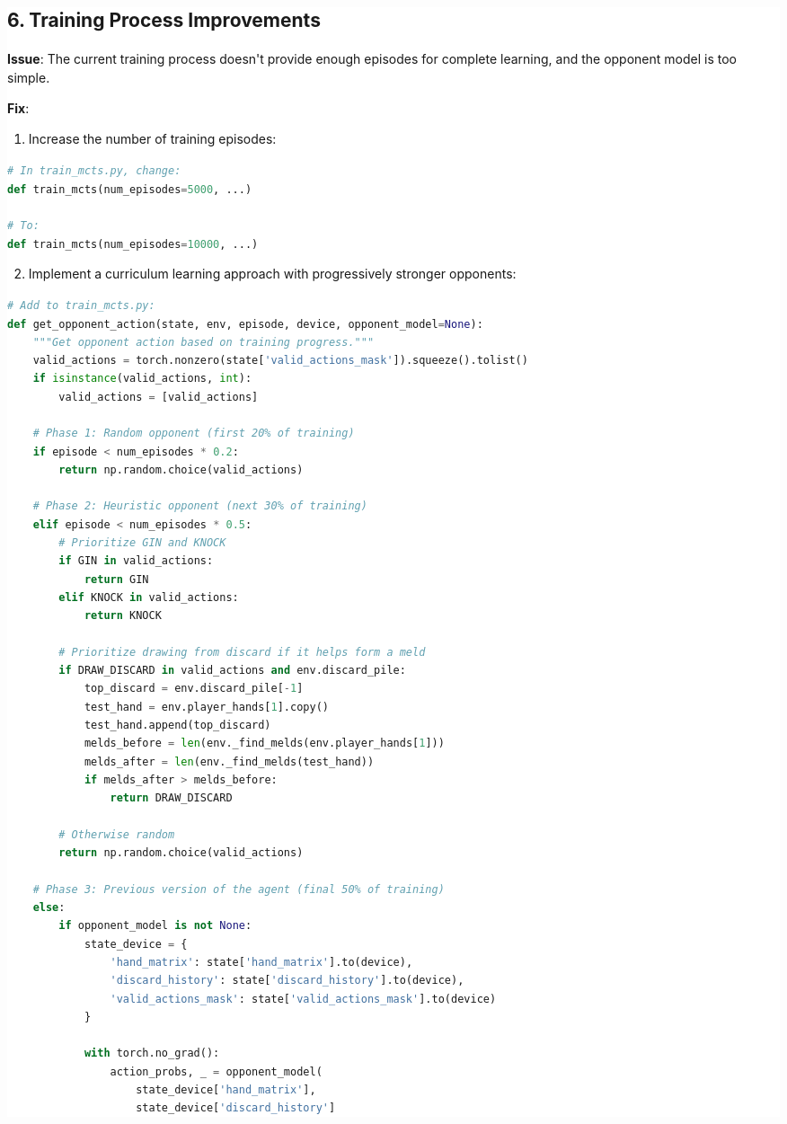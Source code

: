 ```python
```

## 6. Training Process Improvements

**Issue**: The current training process doesn't provide enough episodes for complete learning, and the opponent model is too simple.

**Fix**:
1. Increase the number of training episodes:
```python
# In train_mcts.py, change:
def train_mcts(num_episodes=5000, ...)

# To:
def train_mcts(num_episodes=10000, ...)
```

2. Implement a curriculum learning approach with progressively stronger opponents:
```python
# Add to train_mcts.py:
def get_opponent_action(state, env, episode, device, opponent_model=None):
    """Get opponent action based on training progress."""
    valid_actions = torch.nonzero(state['valid_actions_mask']).squeeze().tolist()
    if isinstance(valid_actions, int):
        valid_actions = [valid_actions]
    
    # Phase 1: Random opponent (first 20% of training)
    if episode < num_episodes * 0.2:
        return np.random.choice(valid_actions)
    
    # Phase 2: Heuristic opponent (next 30% of training)
    elif episode < num_episodes * 0.5:
        # Prioritize GIN and KNOCK
        if GIN in valid_actions:
            return GIN
        elif KNOCK in valid_actions:
            return KNOCK
        
        # Prioritize drawing from discard if it helps form a meld
        if DRAW_DISCARD in valid_actions and env.discard_pile:
            top_discard = env.discard_pile[-1]
            test_hand = env.player_hands[1].copy()
            test_hand.append(top_discard)
            melds_before = len(env._find_melds(env.player_hands[1]))
            melds_after = len(env._find_melds(test_hand))
            if melds_after > melds_before:
                return DRAW_DISCARD
        
        # Otherwise random
        return np.random.choice(valid_actions)
    
    # Phase 3: Previous version of the agent (final 50% of training)
    else:
        if opponent_model is not None:
            state_device = {
                'hand_matrix': state['hand_matrix'].to(device),
                'discard_history': state['discard_history'].to(device),
                'valid_actions_mask': state['valid_actions_mask'].to(device)
            }
            
            with torch.no_grad():
                action_probs, _ = opponent_model(
                    state_device['hand_matrix'],
                    state_device['discard_history']
```